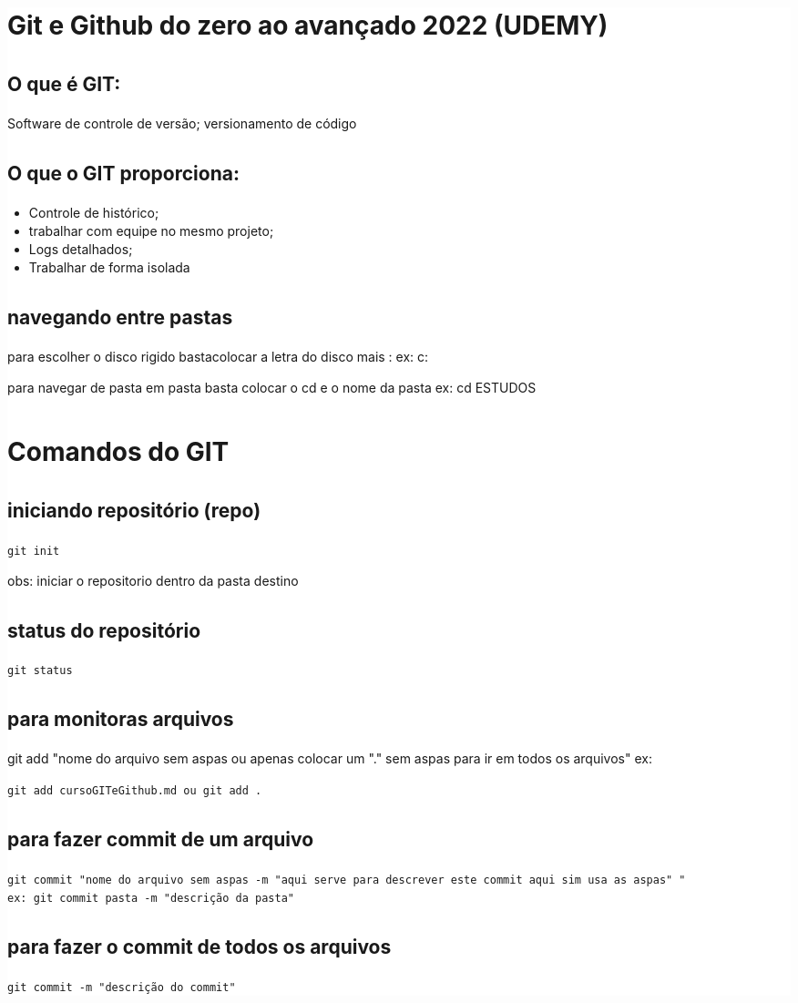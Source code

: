   # Git e Github do zero ao avançado 2022 (UDEMY)

## O que é GIT: 
Software de controle de versão;
    versionamento de código

## O que o GIT proporciona: 
* Controle de histórico;
* trabalhar com equipe no mesmo projeto;
* Logs detalhados;
* Trabalhar de forma isolada




## navegando entre pastas

para escolher o disco rigido bastacolocar a letra do disco mais : 
    ex: c:

para navegar de pasta em pasta basta colocar o cd e o nome da pasta 
    ex: cd ESTUDOS


   # Comandos do GIT

## iniciando repositório (repo)
    git init
obs: iniciar o repositorio dentro da pasta destino

## status do repositório
    git status

## para monitoras arquivos 
git add "nome do arquivo sem aspas ou apenas colocar um "." sem aspas para ir em todos os arquivos"
    ex: 
    
    git add cursoGITeGithub.md ou git add .

## para fazer commit de um arquivo 
    git commit "nome do arquivo sem aspas -m "aqui serve para descrever este commit aqui sim usa as aspas" "
    ex: git commit pasta -m "descrição da pasta"

## para fazer o commit de todos os arquivos 
    git commit -m "descrição do commit"
